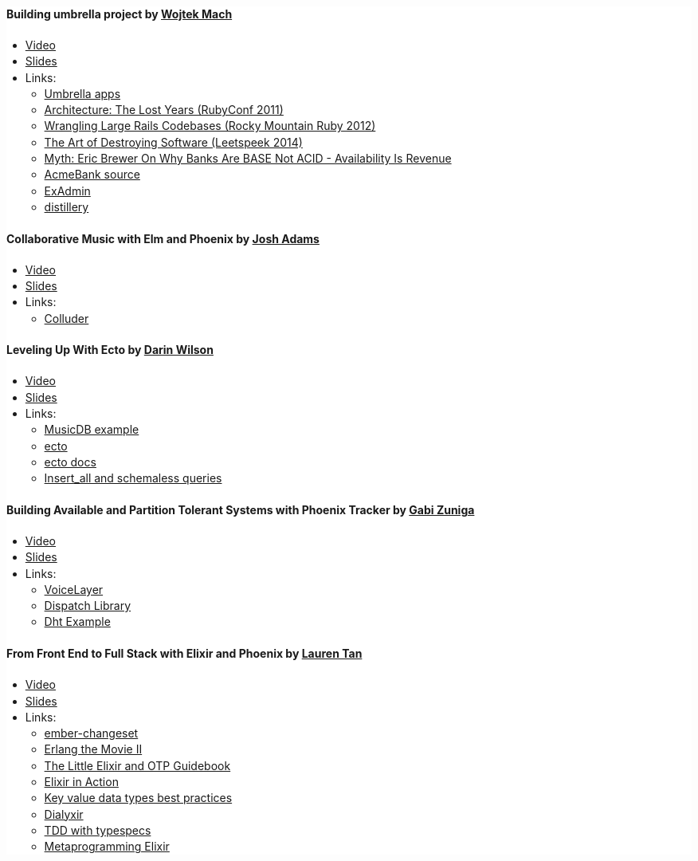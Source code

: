 #### Building umbrella project by [Wojtek Mach](https://twitter.com/wojtekmach)

- [Video](https://www.youtube.com/watch?v=6NTmUQClHrU)
- [Slides](https://speakerdeck.com/wojtekmach/building-an-umbrella-project)
- Links:
    + [Umbrella apps](http://elixir-lang.org/getting-started/mix-otp/dependencies-and-umbrella-apps.html)
    + [Architecture: The Lost Years (RubyConf 2011)](https://www.youtube.com/watch?v=WpkDN78P884)
    + [Wrangling Large Rails Codebases (Rocky Mountain Ruby 2012)](https://www.youtube.com/watch?v=FElnETSIMuo)
    + [The Art of Destroying Software (Leetspeek 2014)](https://vimeo.com/108441214)
    + [Myth: Eric Brewer On Why Banks Are BASE Not ACID - Availability Is Revenue](http://highscalability.com/blog/2013/5/1/myth-eric-brewer-on-why-banks-are-base-not-acid-availability.html)
    + [AcmeBank source](https://github.com/wojtekmach/acme_bank)
    + [ExAdmin](https://github.com/smpallen99/ex_admin)
    + [distillery](https://github.com/bitwalker/distillery)

#### Collaborative Music with Elm and Phoenix by [Josh Adams](https://twitter.com/knewter)

- [Video](https://www.youtube.com/watch?v=UPD8yvl3MUI)
- [Slides](http://www.slideshare.net/JoshAdams18/collaborative-music-with-elm-and-phoenix)
- Links:
    + [Colluder](https://github.com/knewter/colluder)

#### Leveling Up With Ecto by [Darin Wilson](https://twitter.com/darinwilson)

- [Video](https://www.youtube.com/watch?v=QE7bpqpDoKo)
- [Slides](https://dl.dropboxusercontent.com/u/14884175/leveling_up_with_ecto.pdf)
- Links:
    + [MusicDB example](https://github.com/darinwilson/music_db)
    + [ecto](https://github.com/elixir-ecto/ecto)
    + [ecto docs](https://hexdocs.pm/ecto/Ecto.html)
    + [Insert_all and schemaless queries](http://blog.plataformatec.com.br/2016/05/ectos-insert_all-and-schemaless-queries/)

#### Building Available and Partition Tolerant Systems with Phoenix Tracker by [Gabi Zuniga](https://twitter.com/gabiz)

- [Video](https://www.youtube.com/watch?v=A3z_od6Vy1w)
- [Slides](https://speakerdeck.com/gabiz/elixir-conf-2016-building-available-and-partition-tolerant-systems-with-phoenix-tracker)
- Links:
    + [VoiceLayer](https://voicelayer.io)
    + [Dispatch Library](https://github.com/VoiceLayer/dispatch)
    + [Dht Example](https://github.com/VoiceLayer/dht)

#### From Front End to Full Stack with Elixir and Phoenix by [Lauren Tan](https://twitter.com/sugarpirate_)

- [Video](https://www.youtube.com/watch?v=r4ulu8wo_GI)
- [Slides](https://speakerdeck.com/poteto/elixirconf-2016-from-front-end-to-full-stack-with-elixir-and-phoenix)
- Links:
    + [ember-changeset](https://github.com/DockYard/ember-changeset)
    + [Erlang the Movie II](https://www.youtube.com/watch?v=rRbY3TMUcgQ)
    + [The Little Elixir and OTP Guidebook](https://www.manning.com/books/the-little-elixir-and-otp-guidebook)
    + [Elixir in Action](https://www.manning.com/books/elixir-in-action)
    + [Key value data types best practices](https://engineering.appcues.com/2016/02/02/too-many-dicts.html)
    + [Dialyxir](https://github.com/jeremyjh/dialyxir)
    + [TDD with typespecs](https://medium.com/@barruumrex/seeking-simple-satisfaction-2a098902ddff)
    + [Metaprogramming Elixir](https://pragprog.com/book/cmelixir/metaprogramming-elixir)